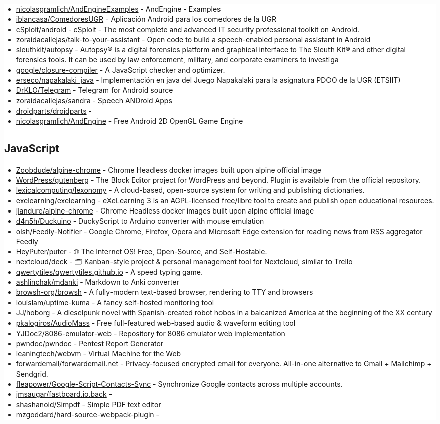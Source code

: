 - [nicolasgramlich/AndEngineExamples](https://github.com/nicolasgramlich/AndEngineExamples) - AndEngine - Examples
- [iblancasa/ComedoresUGR](https://github.com/iblancasa/ComedoresUGR) - Aplicación Android para los comedores de la UGR
- [cSploit/android](https://github.com/cSploit/android) - cSploit - The most complete and advanced IT security professional toolkit on Android.
- [zoraidacallejas/talk-to-your-assistant](https://github.com/zoraidacallejas/talk-to-your-assistant) - Open code to build a speech-enabled personal assistant in Android
- [sleuthkit/autopsy](https://github.com/sleuthkit/autopsy) - Autopsy® is a digital forensics platform and graphical interface to The Sleuth Kit® and other digital forensics tools. It can be used by law enforcement, military, and corporate examiners to investiga
- [google/closure-compiler](https://github.com/google/closure-compiler) - A JavaScript checker and optimizer.
- [erseco/napakalaki_java](https://github.com/erseco/napakalaki_java) - Implementación en java del Juego Napakalaki para la asignatura PDOO de la UGR (ETSIIT)
- [DrKLO/Telegram](https://github.com/DrKLO/Telegram) - Telegram for Android source
- [zoraidacallejas/sandra](https://github.com/zoraidacallejas/sandra) - Speech ANDroid Apps
- [droidparts/droidparts](https://github.com/droidparts/droidparts) - 
- [nicolasgramlich/AndEngine](https://github.com/nicolasgramlich/AndEngine) - Free Android 2D OpenGL Game Engine

## JavaScript 

- [Zoobdude/alpine-chrome](https://github.com/Zoobdude/alpine-chrome) - Chrome Headless docker images built upon alpine official image
- [WordPress/gutenberg](https://github.com/WordPress/gutenberg) - The Block Editor project for WordPress and beyond. Plugin is available from the official repository.
- [lexicalcomputing/lexonomy](https://github.com/lexicalcomputing/lexonomy) - A cloud-based, open-source system for writing and publishing dictionaries.
- [exelearning/exelearning](https://github.com/exelearning/exelearning) - eXeLearning 3 is an AGPL-licensed free/libre tool to create and publish open educational resources.
- [jlandure/alpine-chrome](https://github.com/jlandure/alpine-chrome) - Chrome Headless docker images built upon alpine official image
- [d4n5h/Duckuino](https://github.com/d4n5h/Duckuino) - DuckyScript to Arduino converter with mouse emulation
- [olsh/Feedly-Notifier](https://github.com/olsh/Feedly-Notifier) - Google Chrome, Firefox, Opera and Microsoft Edge extension for reading news from RSS aggregator Feedly
- [HeyPuter/puter](https://github.com/HeyPuter/puter) - 🌐 The Internet OS! Free, Open-Source, and Self-Hostable.
- [nextcloud/deck](https://github.com/nextcloud/deck) - 🗂 Kanban-style project & personal management tool for Nextcloud, similar to Trello
- [qwertytiles/qwertytiles.github.io](https://github.com/qwertytiles/qwertytiles.github.io) - A speed typing game.
- [ashlinchak/mdanki](https://github.com/ashlinchak/mdanki) - Markdown to Anki converter
- [browsh-org/browsh](https://github.com/browsh-org/browsh) - A fully-modern text-based browser, rendering to TTY and browsers
- [louislam/uptime-kuma](https://github.com/louislam/uptime-kuma) - A fancy self-hosted monitoring tool
- [JJ/hoborg](https://github.com/JJ/hoborg) - A dieselpunk novel with Spanish-created robot hobos in a balcanized America at the beginning of the XX century
- [pkalogiros/AudioMass](https://github.com/pkalogiros/AudioMass) - Free full-featured web-based audio & waveform editing tool
- [YJDoc2/8086-emulator-web](https://github.com/YJDoc2/8086-emulator-web) - Repository for 8086 emulator web implementation
- [pwndoc/pwndoc](https://github.com/pwndoc/pwndoc) - Pentest Report Generator
- [leaningtech/webvm](https://github.com/leaningtech/webvm) - Virtual Machine for the Web
- [forwardemail/forwardemail.net](https://github.com/forwardemail/forwardemail.net) - Privacy-focused encrypted email for everyone.  All-in-one alternative to Gmail + Mailchimp + Sendgrid.
- [fleapower/Google-Script-Contacts-Sync](https://github.com/fleapower/Google-Script-Contacts-Sync) - Synchronize Google contacts across multiple accounts.
- [jmsaugar/fastboard.io.back](https://github.com/jmsaugar/fastboard.io.back) - 
- [shashanoid/Simpdf](https://github.com/shashanoid/Simpdf) - Simple PDF text editor
- [mzgoddard/hard-source-webpack-plugin](https://github.com/mzgoddard/hard-source-webpack-plugin) - 
